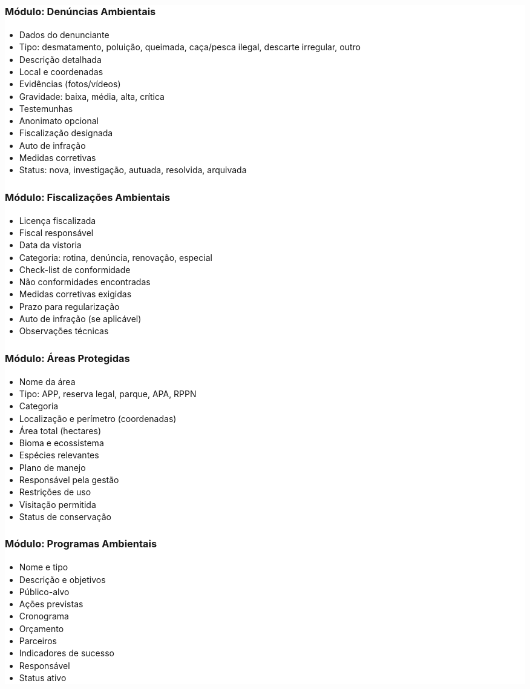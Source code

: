 ### Módulo: Denúncias Ambientais
- Dados do denunciante
- Tipo: desmatamento, poluição, queimada, caça/pesca ilegal, descarte irregular, outro
- Descrição detalhada
- Local e coordenadas
- Evidências (fotos/vídeos)
- Gravidade: baixa, média, alta, crítica
- Testemunhas
- Anonimato opcional
- Fiscalização designada
- Auto de infração
- Medidas corretivas
- Status: nova, investigação, autuada, resolvida, arquivada

### Módulo: Fiscalizações Ambientais
- Licença fiscalizada
- Fiscal responsável
- Data da vistoria
- Categoria: rotina, denúncia, renovação, especial
- Check-list de conformidade
- Não conformidades encontradas
- Medidas corretivas exigidas
- Prazo para regularização
- Auto de infração (se aplicável)
- Observações técnicas

### Módulo: Áreas Protegidas
- Nome da área
- Tipo: APP, reserva legal, parque, APA, RPPN
- Categoria
- Localização e perímetro (coordenadas)
- Área total (hectares)
- Bioma e ecossistema
- Espécies relevantes
- Plano de manejo
- Responsável pela gestão
- Restrições de uso
- Visitação permitida
- Status de conservação

### Módulo: Programas Ambientais
- Nome e tipo
- Descrição e objetivos
- Público-alvo
- Ações previstas
- Cronograma
- Orçamento
- Parceiros
- Indicadores de sucesso
- Responsável
- Status ativo

